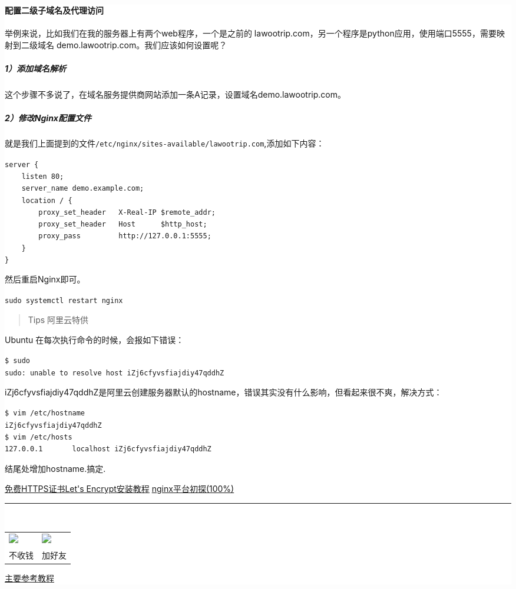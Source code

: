 #### 配置二级子域名及代理访问

举例来说，比如我们在我的服务器上有两个web程序，一个是之前的 lawootrip.com，另一个程序是python应用，使用端口5555，需要映射到二级域名 demo.lawootrip.com。我们应该如何设置呢？

##### 1）添加域名解析

这个步骤不多说了，在域名服务提供商网站添加一条A记录，设置域名demo.lawootrip.com。

##### 2）修改Nginx配置文件

就是我们上面提到的文件`/etc/nginx/sites-available/lawootrip.com`,添加如下内容：

    server {
        listen 80;
        server_name demo.example.com;
        location / {
            proxy_set_header   X-Real-IP $remote_addr;
            proxy_set_header   Host      $http_host;
            proxy_pass         http://127.0.0.1:5555;
        }
    }

然后重启Nginx即可。

    sudo systemctl restart nginx

>Tips 阿里云特供

Ubuntu 在每次执行命令的时候，会报如下错误：

    $ sudo
    sudo: unable to resolve host iZj6cfyvsfiajdiy47qddhZ

iZj6cfyvsfiajdiy47qddhZ是阿里云创建服务器默认的hostname，错误其实没有什么影响，但看起来很不爽，解决方式：

    $ vim /etc/hostname
    iZj6cfyvsfiajdiy47qddhZ
    $ vim /etc/hosts
    127.0.0.1       localhost iZj6cfyvsfiajdiy47qddhZ

结尾处增加hostname.搞定.

[免费HTTPS证书Let's Encrypt安装教程](https://foofish.net/https-free-for-lets-encrypt.html)
[nginx平台初探(100%)](http://tengine.taobao.org/book/chapter_02.html)

----
<br />
<table border="0">
    <tr border="0">
        <td>
            <img src="http://cdn.oneonebao.com/0%20%2837%29.gif">
        </td>
        <td>
            <img src="http://cdn.oneonebao.com/1490924677.png">
        </td>
    </tr>
    <tr>
        <td style="text-align:center">
            <span>不收钱</span>
        </td>
        <td style="text-align:center">
            <span>加好友</span>
        </td>
    </tr>
</table>

[主要参考教程](https://linghucong.js.org/2016/08/18/ubuntu_1604_web_server_config_LEMP/)
